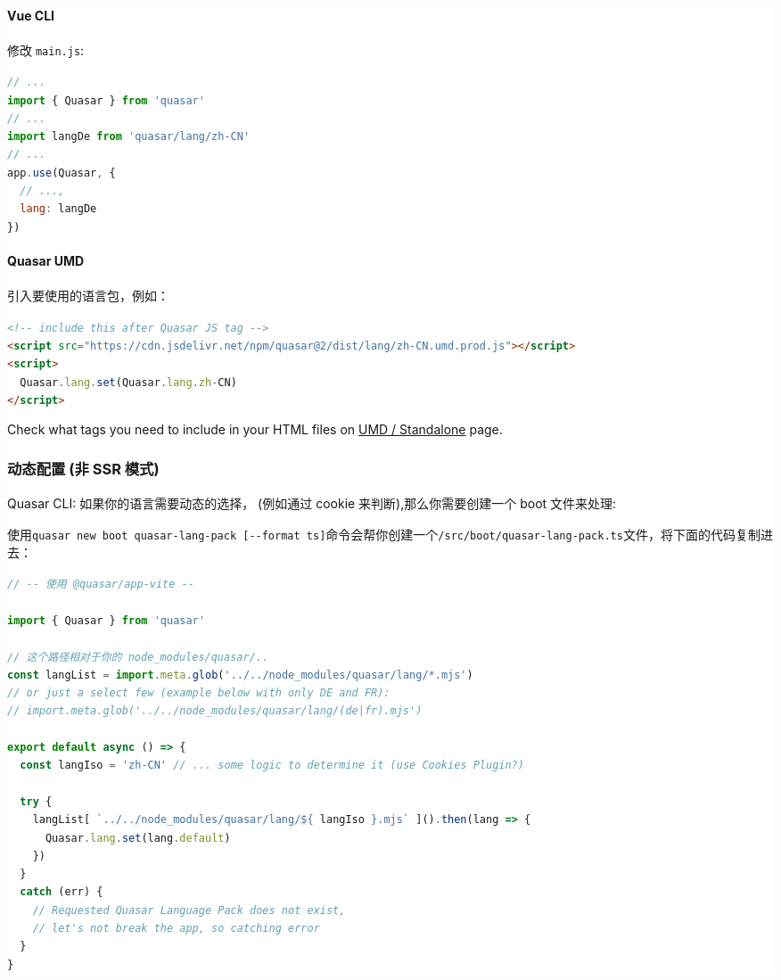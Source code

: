 #### Vue CLI
修改 `main.js`:

```js
// ...
import { Quasar } from 'quasar'
// ...
import langDe from 'quasar/lang/zh-CN'
// ...
app.use(Quasar, {
  // ...,
  lang: langDe
})
```

#### Quasar UMD
引入要使用的语言包，例如：
```html
<!-- include this after Quasar JS tag -->
<script src="https://cdn.jsdelivr.net/npm/quasar@2/dist/lang/zh-CN.umd.prod.js"></script>
<script>
  Quasar.lang.set(Quasar.lang.zh-CN)
</script>
```

Check what tags you need to include in your HTML files on [UMD / Standalone](/start/umd) page.

### 动态配置 (非 SSR 模式)

Quasar CLI: 如果你的语言需要动态的选择， (例如通过 cookie 来判断),那么你需要创建一个 boot 文件来处理:

使用`quasar new boot quasar-lang-pack [--format ts]`命令会帮你创建一个`/src/boot/quasar-lang-pack.ts`文件，将下面的代码复制进去：

```js
// -- 使用 @quasar/app-vite --

import { Quasar } from 'quasar'

// 这个路径相对于你的 node_modules/quasar/..
const langList = import.meta.glob('../../node_modules/quasar/lang/*.mjs')
// or just a select few (example below with only DE and FR):
// import.meta.glob('../../node_modules/quasar/lang/(de|fr).mjs')

export default async () => {
  const langIso = 'zh-CN' // ... some logic to determine it (use Cookies Plugin?)

  try {
    langList[ `../../node_modules/quasar/lang/${ langIso }.mjs` ]().then(lang => {
      Quasar.lang.set(lang.default)
    })
  }
  catch (err) {
    // Requested Quasar Language Pack does not exist,
    // let's not break the app, so catching error
  }
}
```
